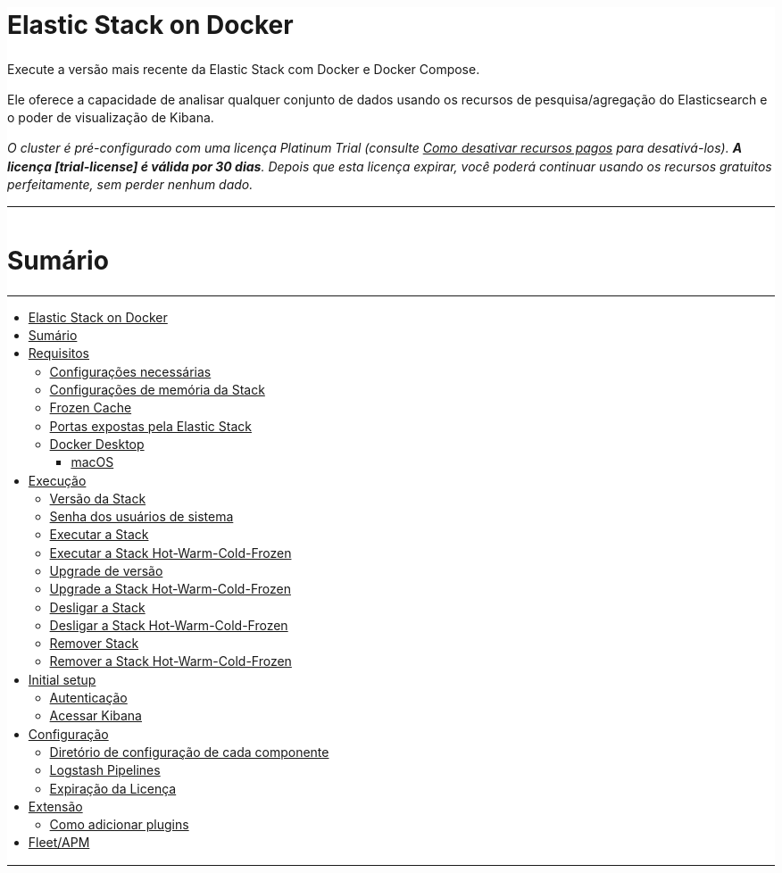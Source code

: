 # Elastic Stack on Docker

Execute a versão mais recente da Elastic Stack com Docker e Docker Compose.

Ele oferece a capacidade de analisar qualquer conjunto de dados usando os recursos de pesquisa/agregação do Elasticsearch e
o poder de visualização de Kibana.


*O cluster é pré-configurado com uma licença Platinum Trial (consulte [Como desativar recursos pagos](#how-to-disable-paid-features) para desativá-los). **A
licença [trial-license] é válida por 30 dias**. Depois que esta licença expirar, você poderá continuar usando os recursos gratuitos
perfeitamente, sem perder nenhum dado.*

---

# Sumário

---
- [Elastic Stack on Docker](#elastic-stack-on-docker)
- [Sumário](#sumário)
- [Requisitos](#requisitos)
    - [Configurações necessárias](#configurações-necessárias)
    - [Configurações de memória da Stack](#configurações-de-memória-da-stack)
    - [Frozen Cache](#frozen-cache)
    - [Portas expostas pela Elastic Stack](#portas-expostas-pela-elastic-stack)
    - [Docker Desktop](#docker-desktop)
      - [macOS](#macos)
- [Execução](#execução)
    - [Versão da Stack](#versão-da-stack)
    - [Senha dos usuários de sistema](#senha-dos-usuários-de-sistema)
    - [Executar a Stack](#executar-a-stack)
    - [Executar a Stack Hot-Warm-Cold-Frozen](#executar-a-stack-hot-warm-cold-frozen)
    - [Upgrade de versão](#upgrade-de-versão)
    - [Upgrade a Stack Hot-Warm-Cold-Frozen](#upgrade-a-stack-hot-warm-cold-frozen)
    - [Desligar a Stack](#desligar-a-stack)
    - [Desligar a Stack Hot-Warm-Cold-Frozen](#desligar-a-stack-hot-warm-cold-frozen)
    - [Remover Stack](#remover-stack)
    - [Remover a Stack Hot-Warm-Cold-Frozen](#remover-a-stack-hot-warm-cold-frozen)
- [Initial setup](#initial-setup)
    - [Autenticação](#autenticação)
    - [Acessar Kibana](#acessar-kibana)
- [Configuração](#configuração)
    - [Diretório de configuração de cada componente](#diretório-de-configuração-de-cada-componente)
    - [Logstash Pipelines](#logstash-pipelines)
    - [Expiração da Licença](#expiração-da-licença)
- [Extensão](#extensão)
    - [Como adicionar plugins](#como-adicionar-plugins)
- [Fleet/APM](#fleetapm)

---